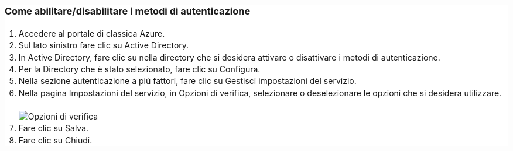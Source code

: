 ### <a name="how-to-enabledisable-authentication-methods"></a>Come abilitare/disabilitare i metodi di autenticazione

1. Accedere al portale di classica Azure.
2. Sul lato sinistro fare clic su Active Directory.
3. In Active Directory, fare clic su nella directory che si desidera attivare o disattivare i metodi di autenticazione.
4. Per la Directory che è stato selezionato, fare clic su Configura.
5. Nella sezione autenticazione a più fattori, fare clic su Gestisci impostazioni del servizio.
6. Nella pagina Impostazioni del servizio, in Opzioni di verifica, selezionare o deselezionare le opzioni che si desidera utilizzare.</br></br>
![Opzioni di verifica](./media/multi-factor-authentication-whats-next/authmethods.png)
9. Fare clic su Salva.
10. Fare clic su Chiudi.
